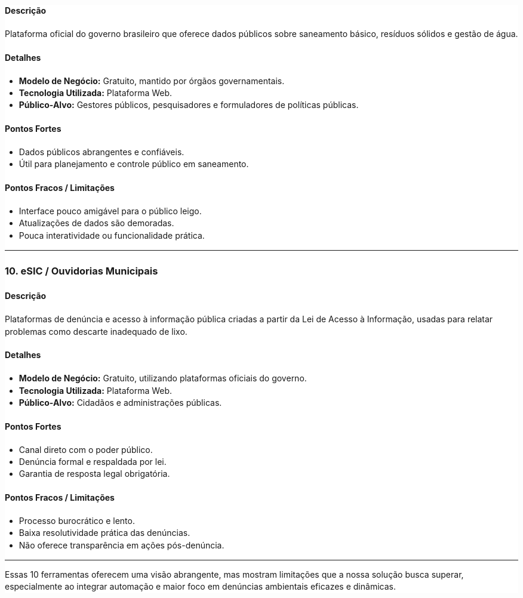 #### **Descrição**

Plataforma oficial do governo brasileiro que oferece dados públicos sobre saneamento básico, resíduos sólidos e gestão de água.

#### **Detalhes**

- **Modelo de Negócio:** Gratuito, mantido por órgãos governamentais.
- **Tecnologia Utilizada:** Plataforma Web.
- **Público-Alvo:** Gestores públicos, pesquisadores e formuladores de políticas públicas.

#### **Pontos Fortes**

- Dados públicos abrangentes e confiáveis.
- Útil para planejamento e controle público em saneamento.

#### **Pontos Fracos / Limitações**

- Interface pouco amigável para o público leigo.
- Atualizações de dados são demoradas.
- Pouca interatividade ou funcionalidade prática.

---

### **10. eSIC / Ouvidorias Municipais**

#### **Descrição**

Plataformas de denúncia e acesso à informação pública criadas a partir da Lei de Acesso à Informação, usadas para relatar problemas como descarte inadequado de lixo.

#### **Detalhes**

- **Modelo de Negócio:** Gratuito, utilizando plataformas oficiais do governo.
- **Tecnologia Utilizada:** Plataforma Web.
- **Público-Alvo:** Cidadãos e administrações públicas.

#### **Pontos Fortes**

- Canal direto com o poder público.
- Denúncia formal e respaldada por lei.
- Garantia de resposta legal obrigatória.

#### **Pontos Fracos / Limitações**

- Processo burocrático e lento.
- Baixa resolutividade prática das denúncias.
- Não oferece transparência em ações pós-denúncia.

---

Essas 10 ferramentas oferecem uma visão abrangente, mas mostram limitações que a nossa solução busca superar, especialmente ao integrar automação e maior foco em denúncias ambientais eficazes e dinâmicas.
